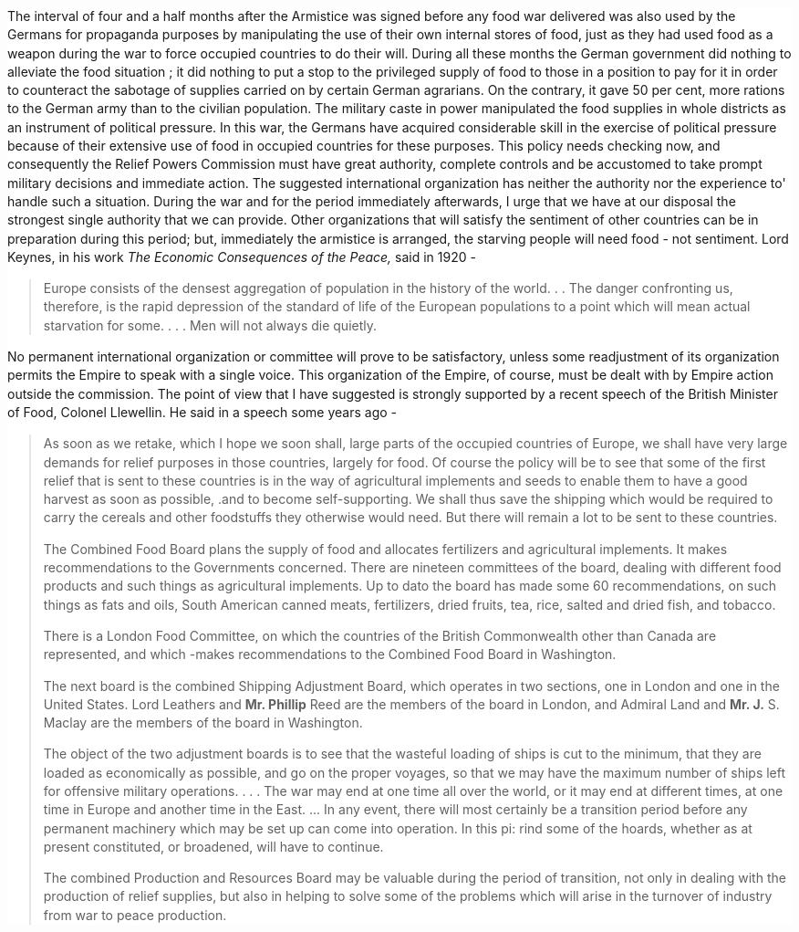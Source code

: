 The interval of four and a half months after the Armistice was signed before any food war delivered was also used by the Germans for propaganda purposes by manipulating the use of their own internal stores of food, just as they had used food as a weapon during the war to force occupied countries to do their will. During all these months the German government did nothing to alleviate the food situation ; it did nothing to put a stop to the privileged supply of food to those in a position to pay for it in order to counteract the sabotage of supplies carried on by certain German agrarians. On the contrary, it gave 50 per cent, more rations to the German army than to the civilian population. The military caste in power manipulated the food supplies in whole districts as an instrument of political pressure. In this war, the Germans have acquired considerable skill in the exercise of political pressure because of their extensive use of food in occupied countries for these purposes. This policy needs checking now, and consequently the Relief Powers Commission must have great authority, complete controls and be accustomed to take prompt military decisions and immediate action. The suggested international organization has neither the authority nor the experience to' handle such a situation. During the war and for the period immediately afterwards, I urge that we have at our disposal the strongest single authority that we can provide. Other organizations that will satisfy the sentiment of other countries can be in preparation during this period; but, immediately the armistice is arranged, the starving people will need food - not sentiment. Lord Keynes, in his work  *The Economic Consequences of the Peace,*  said in 1920 - 

  >Europe consists of the densest aggregation of population in the history of the world.  . . The danger confronting us, therefore, is the rapid depression of the standard of life of the European populations to a point which will mean actual starvation for some. . . . Men will not always die quietly. 

No permanent international organization or committee will prove to be satisfactory, unless some readjustment of its organization permits the Empire to speak with a single voice. This organization of the Empire, of course, must be dealt with by Empire action outside the commission. The point of view that I have suggested is strongly supported by a recent speech of the British Minister of Food, Colonel  Llewellin.  He said in a speech some years ago - 

  >As soon as we retake, which I hope we soon shall, large parts of the occupied countries of Europe, we shall have very large demands for relief purposes in those countries, largely for food. Of course the policy will be to see that some of the first relief that is sent to these countries is in the way of agricultural implements and seeds to enable them to have a good harvest as soon as possible, .and to become self-supporting. We shall thus save the shipping which would be required to carry the cereals and other foodstuffs they otherwise would need. But there will remain a lot to be sent to these countries. 
  >
  >The Combined Food Board plans the supply of food and allocates fertilizers and agricultural implements. It makes recommendations to the Governments concerned. There are nineteen committees of the board, dealing with different food products and such things as agricultural implements. Up to dato the board has made some 60 recommendations, on such things as fats and oils, South American canned meats, fertilizers, dried fruits, tea, rice, salted and dried fish, and tobacco. 
  >
  >There is a London Food Committee, on which the countries of the British Commonwealth other than Canada are represented, and which -makes recommendations to the Combined Food Board in Washington. 
  >
  >The next board is the combined Shipping Adjustment Board, which operates in two sections, one in London and one in the United States. Lord Leathers and  **Mr. Phillip**  Reed are the members of the board in London, and Admiral Land and  **Mr. J.**  S. Maclay are the members of the board in Washington. 
  >
  >The object of the two adjustment boards is to see that the wasteful loading of ships is cut to the minimum, that they are loaded as economically as possible, and go on the proper voyages, so that we may have the maximum number of ships left for offensive military operations. . . . The war may end at one time all over the world, or it may end at different times, at one time in Europe and another time in the East. ... In any event, there will most certainly be a transition period before any permanent machinery which may be set up can come into operation. In this pi: rind some of the hoards, whether as at present constituted, or broadened, will have  to  continue. 
  >
  >The combined Production and Resources Board may be valuable during the period of transition, not only in dealing with the production of relief supplies, but also in helping to solve some of the problems which will arise in the turnover of industry from war to peace production. 
  >